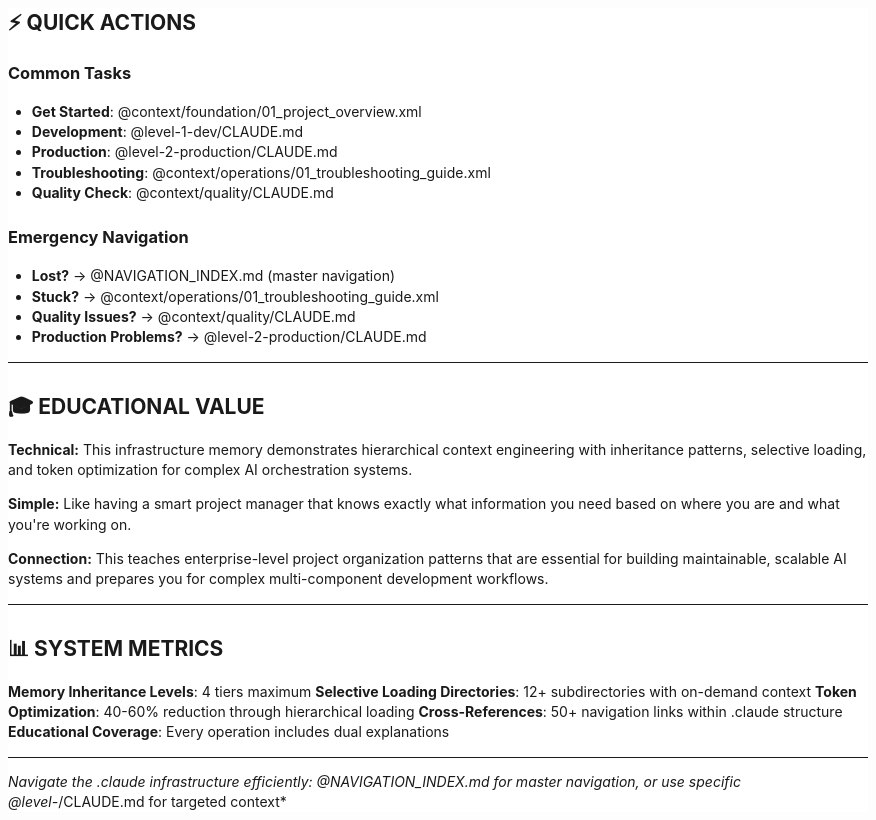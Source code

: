 
## ⚡ QUICK ACTIONS

### **Common Tasks**
- **Get Started**: @context/foundation/01_project_overview.xml
- **Development**: @level-1-dev/CLAUDE.md
- **Production**: @level-2-production/CLAUDE.md
- **Troubleshooting**: @context/operations/01_troubleshooting_guide.xml
- **Quality Check**: @context/quality/CLAUDE.md

### **Emergency Navigation**
- **Lost?** → @NAVIGATION_INDEX.md (master navigation)
- **Stuck?** → @context/operations/01_troubleshooting_guide.xml
- **Quality Issues?** → @context/quality/CLAUDE.md
- **Production Problems?** → @level-2-production/CLAUDE.md

---

## 🎓 EDUCATIONAL VALUE

**Technical:** This infrastructure memory demonstrates hierarchical context engineering with inheritance patterns, selective loading, and token optimization for complex AI orchestration systems.

**Simple:** Like having a smart project manager that knows exactly what information you need based on where you are and what you're working on.

**Connection:** This teaches enterprise-level project organization patterns that are essential for building maintainable, scalable AI systems and prepares you for complex multi-component development workflows.

---

## 📊 SYSTEM METRICS

**Memory Inheritance Levels**: 4 tiers maximum
**Selective Loading Directories**: 12+ subdirectories with on-demand context
**Token Optimization**: 40-60% reduction through hierarchical loading
**Cross-References**: 50+ navigation links within .claude structure
**Educational Coverage**: Every operation includes dual explanations

---

*Navigate the .claude infrastructure efficiently: @NAVIGATION_INDEX.md for master navigation, or use specific @level-*/CLAUDE.md for targeted context*
